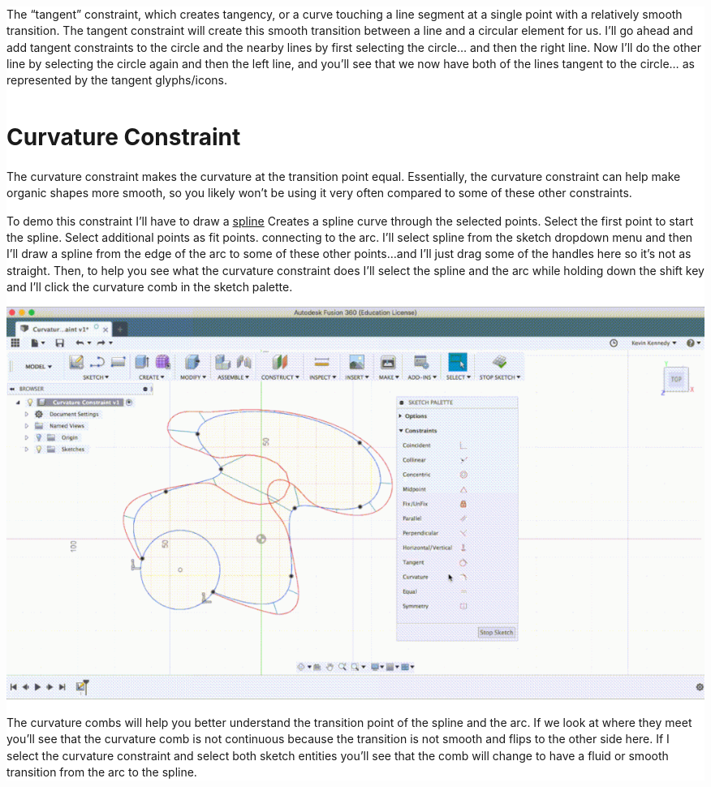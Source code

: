 The “tangent” constraint, which creates tangency, or a curve touching a line segment at a single point with a relatively smooth transition. The tangent constraint will create this smooth transition between a line and a circular element for us. I’ll go ahead and add tangent constraints to the circle and the nearby lines by first selecting the circle… and then the right line. Now I’ll do the other line by selecting the circle again and then the left line, and you’ll see that we now have both of the lines tangent to the circle… as represented by the tangent glyphs/icons.

# Curvature Constraint

The curvature constraint makes the curvature at the transition point equal. Essentially, the curvature constraint can help make organic shapes more smooth, so you likely won’t be using it very often compared to some of these other constraints.

To demo this constraint I’ll have to draw a [spline](https://productdesignonline.com/glossary/spline/) Creates a spline curve through the selected points. Select the first point to start the spline. Select additional points as fit points. connecting to the arc. I’ll select spline from the sketch dropdown menu and then I’ll draw a spline from the edge of the arc to some of these other points…and I’ll just drag some of the handles here so it’s not as straight. Then, to help you see what the curvature constraint does I’ll select the spline and the arc while holding down the shift key and I’ll click the curvature comb in the sketch palette.

![fusion-360-curvature-constraint-explained-by-kevin-kennedy-of-product-design-online.gif-1024x576.gif](images/fusion-360-curvature-constraint-explained-by-kevin-kennedy-of-product-design-online.gif-1024x576.gif)

The curvature combs will help you better understand the transition point of the spline and the arc. If we look at where they meet you’ll see that the curvature comb is not continuous because the transition is not smooth and flips to the other side here. If I select the curvature constraint and select both sketch entities you’ll see that the comb will change to have a fluid or smooth transition from the arc to the spline.
